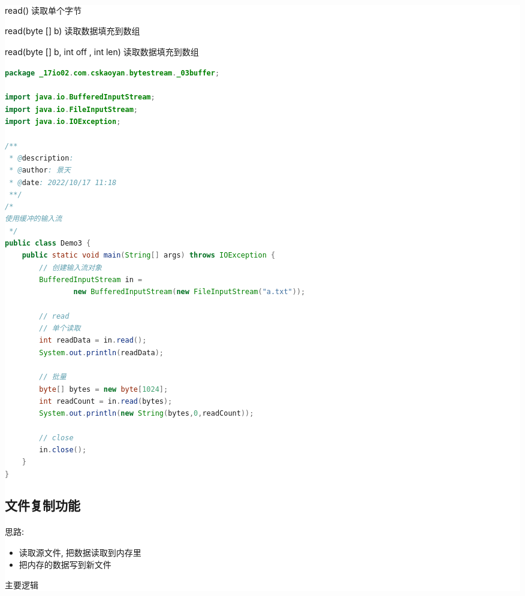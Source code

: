 read() 读取单个字节

read(byte [] b) 读取数据填充到数组

read(byte [] b, int off , int len) 读取数据填充到数组

```java
package _17io02.com.cskaoyan.bytestream._03buffer;

import java.io.BufferedInputStream;
import java.io.FileInputStream;
import java.io.IOException;

/**
 * @description:
 * @author: 景天
 * @date: 2022/10/17 11:18
 **/
/*
使用缓冲的输入流
 */
public class Demo3 {
    public static void main(String[] args) throws IOException {
        // 创建输入流对象
        BufferedInputStream in =
                new BufferedInputStream(new FileInputStream("a.txt"));

        // read
        // 单个读取
        int readData = in.read();
        System.out.println(readData);

        // 批量
        byte[] bytes = new byte[1024];
        int readCount = in.read(bytes);
        System.out.println(new String(bytes,0,readCount));

        // close
        in.close();
    }
}

```



## 文件复制功能

思路:

- 读取源文件,  把数据读取到内存里
- 把内存的数据写到新文件

主要逻辑
